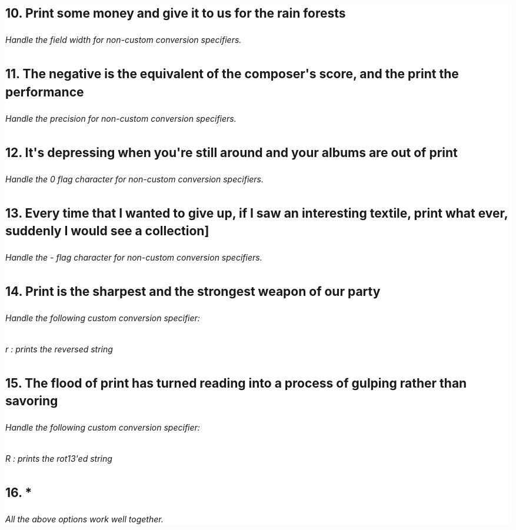   
## 10. Print some money and give it to us for the rain forests

   ###### Handle the field width for non-custom conversion specifiers.
  
  
## 11. The negative is the equivalent of the composer's score, and the print the performance

   ###### Handle the precision for non-custom conversion specifiers.


## 12. It's depressing when you're still around and your albums are out of print

   ###### Handle the 0 flag character for non-custom conversion specifiers.


## 13. Every time that I wanted to give up, if I saw an interesting textile, print what ever, suddenly I would see a collection]

   ###### Handle the - flag character for non-custom conversion specifiers.
 
 
## 14. Print is the sharpest and the strongest weapon of our party

  ###### Handle the following custom conversion specifier:

  ###### r : prints the reversed string


## 15. The flood of print has turned reading into a process of gulping rather than savoring

  ###### Handle the following custom conversion specifier:

  ###### R : prints the rot13'ed string


## 16. *
  ###### All the above options work well together.
